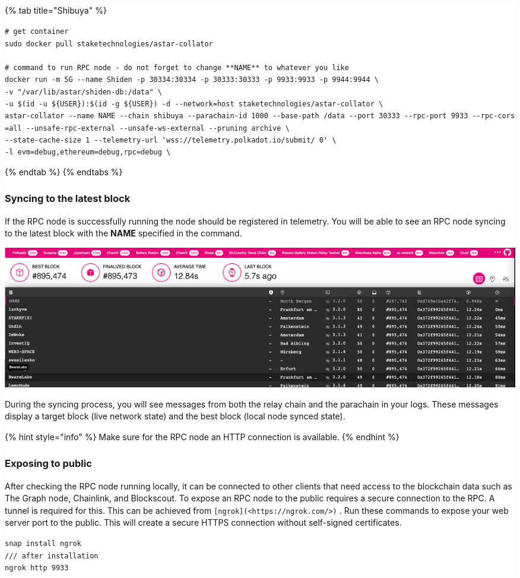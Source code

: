 {% tab title="Shibuya" %}
```
# get container
sudo docker pull staketechnologies/astar-collator

# command to run RPC node - do not forget to change **NAME** to whatever you like
docker run -m 5G --name Shiden -p 30334:30334 -p 30333:30333 -p 9933:9933 -p 9944:9944 \
-v "/var/lib/astar/shiden-db:/data" \
-u $(id -u ${USER}):$(id -g ${USER}) -d --network=host staketechnologies/astar-collator \
astar-collator --name NAME --chain shibuya --parachain-id 1000 --base-path /data --port 30333 --rpc-port 9933 --rpc-cors=all --unsafe-rpc-external --unsafe-ws-external --pruning archive \
--state-cache-size 1 --telemetry-url 'wss://telemetry.polkadot.io/submit/ 0' \
-l evm=debug,ethereum=debug,rpc=debug \
```
{% endtab %}
{% endtabs %}

### Syncing to the latest block

If the RPC node is successfully running the node should be registered in telemetry. You will be able to see an RPC node syncing to the latest block with the **NAME** specified in the command.

![Shiden Telemetry](<../../.gitbook/assets/image (107).png>)

During the syncing process, you will see messages from both the relay chain and the parachain in your logs. These messages display a target block (live network state) and the best block (local node synced state).

{% hint style="info" %}
Make sure for the RPC node an HTTP connection is available.
{% endhint %}

### Exposing to public

After checking the RPC node running locally, it can be connected to other clients that need access to the blockchain data such as The Graph node, Chainlink, and Blockscout. To expose an RPC node to the public requires a secure connection to the RPC. A tunnel is required for this. This can be achieved from `[ngrok](<https://ngrok.com/>)` . Run these commands to expose your web server port to the public. This will create a secure HTTPS connection without self-signed certificates.

```bash
snap install ngrok
/// after installation
ngrok http 9933
```
